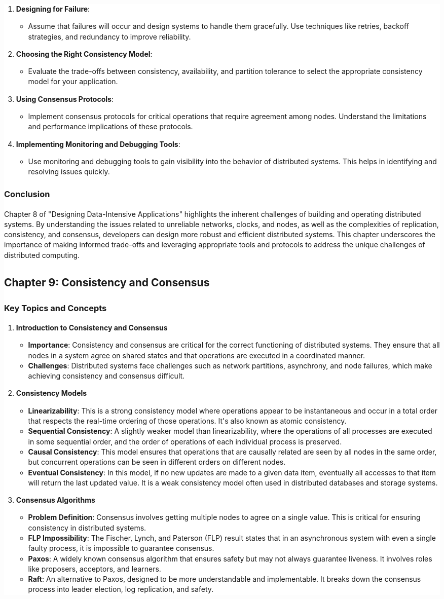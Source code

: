 1. **Designing for Failure**:
   - Assume that failures will occur and design systems to handle them gracefully. Use techniques like retries, backoff strategies, and redundancy to improve reliability.

2. **Choosing the Right Consistency Model**:
   - Evaluate the trade-offs between consistency, availability, and partition tolerance to select the appropriate consistency model for your application.

3. **Using Consensus Protocols**:
   - Implement consensus protocols for critical operations that require agreement among nodes. Understand the limitations and performance implications of these protocols.

4. **Implementing Monitoring and Debugging Tools**:
   - Use monitoring and debugging tools to gain visibility into the behavior of distributed systems. This helps in identifying and resolving issues quickly.

### Conclusion

Chapter 8 of "Designing Data-Intensive Applications" highlights the inherent challenges of building and operating distributed systems. By understanding the issues related to unreliable networks, clocks, and nodes, as well as the complexities of replication, consistency, and consensus, developers can design more robust and efficient distributed systems. This chapter underscores the importance of making informed trade-offs and leveraging appropriate tools and protocols to address the unique challenges of distributed computing.

## Chapter 9: Consistency and Consensus

### **Key Topics and Concepts**

1. **Introduction to Consistency and Consensus**
   - **Importance**: Consistency and consensus are critical for the correct functioning of distributed systems. They ensure that all nodes in a system agree on shared states and that operations are executed in a coordinated manner.
   - **Challenges**: Distributed systems face challenges such as network partitions, asynchrony, and node failures, which make achieving consistency and consensus difficult.

2. **Consistency Models**
   - **Linearizability**: This is a strong consistency model where operations appear to be instantaneous and occur in a total order that respects the real-time ordering of those operations. It's also known as atomic consistency.
   - **Sequential Consistency**: A slightly weaker model than linearizability, where the operations of all processes are executed in some sequential order, and the order of operations of each individual process is preserved.
   - **Causal Consistency**: This model ensures that operations that are causally related are seen by all nodes in the same order, but concurrent operations can be seen in different orders on different nodes.
   - **Eventual Consistency**: In this model, if no new updates are made to a given data item, eventually all accesses to that item will return the last updated value. It is a weak consistency model often used in distributed databases and storage systems.

3. **Consensus Algorithms**
   - **Problem Definition**: Consensus involves getting multiple nodes to agree on a single value. This is critical for ensuring consistency in distributed systems.
   - **FLP Impossibility**: The Fischer, Lynch, and Paterson (FLP) result states that in an asynchronous system with even a single faulty process, it is impossible to guarantee consensus.
   - **Paxos**: A widely known consensus algorithm that ensures safety but may not always guarantee liveness. It involves roles like proposers, acceptors, and learners.
   - **Raft**: An alternative to Paxos, designed to be more understandable and implementable. It breaks down the consensus process into leader election, log replication, and safety.
